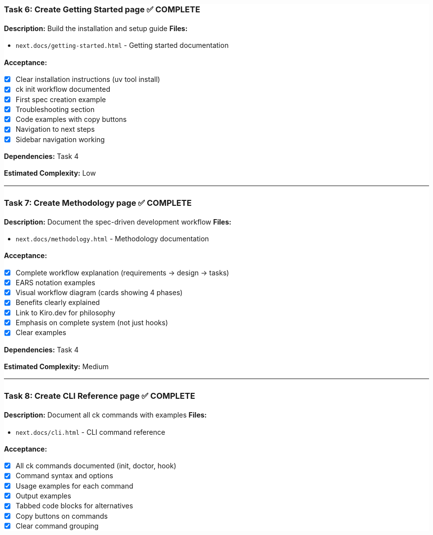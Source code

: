 ### Task 6: Create Getting Started page ✅ COMPLETE
**Description:** Build the installation and setup guide
**Files:**
- `next.docs/getting-started.html` - Getting started documentation

**Acceptance:**
- [x] Clear installation instructions (uv tool install)
- [x] ck init workflow documented
- [x] First spec creation example
- [x] Troubleshooting section
- [x] Code examples with copy buttons
- [x] Navigation to next steps
- [x] Sidebar navigation working

**Dependencies:** Task 4

**Estimated Complexity:** Low

---

### Task 7: Create Methodology page ✅ COMPLETE
**Description:** Document the spec-driven development workflow
**Files:**
- `next.docs/methodology.html` - Methodology documentation

**Acceptance:**
- [x] Complete workflow explanation (requirements → design → tasks)
- [x] EARS notation examples
- [x] Visual workflow diagram (cards showing 4 phases)
- [x] Benefits clearly explained
- [x] Link to Kiro.dev for philosophy
- [x] Emphasis on complete system (not just hooks)
- [x] Clear examples

**Dependencies:** Task 4

**Estimated Complexity:** Medium

---

### Task 8: Create CLI Reference page ✅ COMPLETE
**Description:** Document all ck commands with examples
**Files:**
- `next.docs/cli.html` - CLI command reference

**Acceptance:**
- [x] All ck commands documented (init, doctor, hook)
- [x] Command syntax and options
- [x] Usage examples for each command
- [x] Output examples
- [x] Tabbed code blocks for alternatives
- [x] Copy buttons on commands
- [x] Clear command grouping
